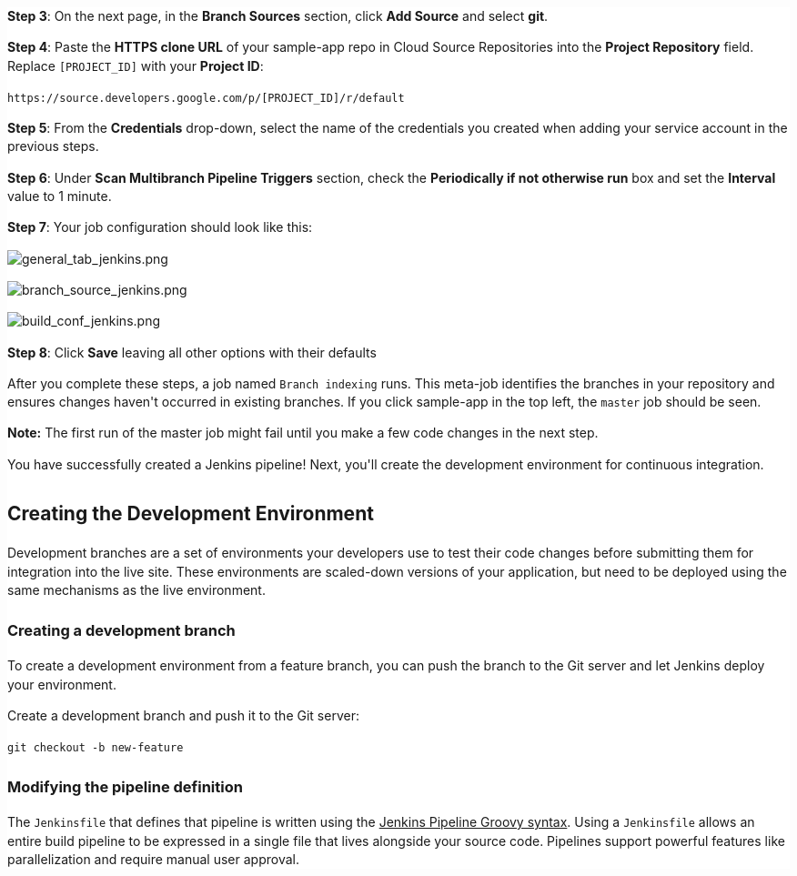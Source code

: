 **Step 3**: On the next page, in the **Branch Sources** section, click **Add Source** and select **git**.

**Step 4**: Paste the **HTTPS clone URL** of your sample-app repo in Cloud Source Repositories into the **Project Repository** field. Replace `[PROJECT_ID]` with your **Project ID**:

    https://source.developers.google.com/p/[PROJECT_ID]/r/default

**Step 5**: From the **Credentials** drop-down, select the name of the credentials you created when adding your service account in the previous steps.

**Step 6**: Under **Scan Multibranch Pipeline Triggers** section, check the **Periodically if not otherwise run** box and set the **Interval** value to 1 minute.

**Step 7**: Your job configuration should look like this:

![general_tab_jenkins.png](https://cdn.qwiklabs.com/Eke%2BxaE%2BRpitZRG%2FFifw9jmNwAgCLMmnU21mdq8KDco%3D)

![branch_source_jenkins.png](https://cdn.qwiklabs.com/Kp4KwWsjF4YOP1PHIs7i4OPV19GvBQMGqWkqG7UTpOg%3D)

![build_conf_jenkins.png](https://cdn.qwiklabs.com/MmwLl5ZgWpBlrD%2B9%2Bfr97UhBrnVuqlpmMvmBofd49YM%3D)

**Step 8**: Click **Save** leaving all other options with their defaults

After you complete these steps, a job named `Branch indexing` runs. This meta-job identifies the branches in your repository and ensures changes haven't occurred in existing branches. If you click sample-app in the top left, the `master` job should be seen.

<aside class="warning">

**Note:** The first run of the master job might fail until you make a few code changes in the next step.

</aside>

You have successfully created a Jenkins pipeline! Next, you'll create the development environment for continuous integration.

## Creating the Development Environment

Development branches are a set of environments your developers use to test their code changes before submitting them for integration into the live site. These environments are scaled-down versions of your application, but need to be deployed using the same mechanisms as the live environment.

### Creating a development branch

To create a development environment from a feature branch, you can push the branch to the Git server and let Jenkins deploy your environment.

Create a development branch and push it to the Git server:

    git checkout -b new-feature

### Modifying the pipeline definition

The `Jenkinsfile` that defines that pipeline is written using the [Jenkins Pipeline Groovy syntax](https://jenkins.io/doc/book/pipeline/syntax/). Using a `Jenkinsfile` allows an entire build pipeline to be expressed in a single file that lives alongside your source code. Pipelines support powerful features like parallelization and require manual user approval.
